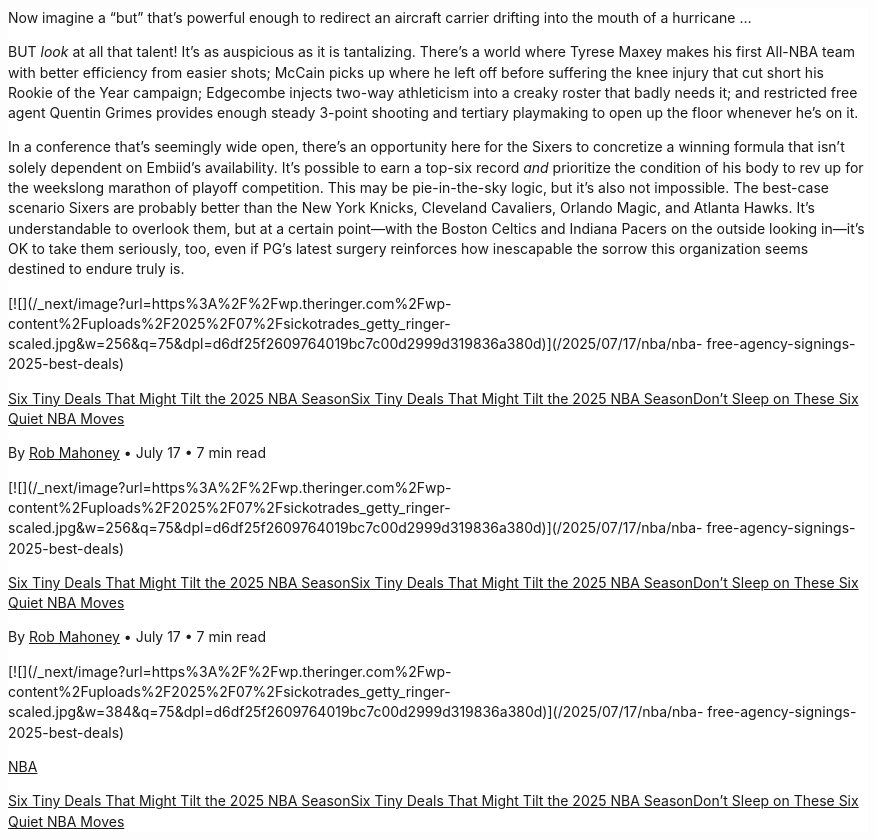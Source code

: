 Now imagine a “but” that’s powerful enough to redirect an aircraft carrier
drifting into the mouth of a hurricane …

BUT _look_ at all that talent! It’s as auspicious as it is tantalizing.
There’s a world where Tyrese Maxey makes his first All-NBA team with better
efficiency from easier shots; McCain picks up where he left off before
suffering the knee injury that cut short his Rookie of the Year campaign;
Edgecombe injects two-way athleticism into a creaky roster that badly needs
it; and restricted free agent Quentin Grimes provides enough steady 3-point
shooting and tertiary playmaking to open up the floor whenever he’s on it.

In a conference that’s seemingly wide open, there’s an opportunity here for
the Sixers to concretize a winning formula that isn’t solely dependent on
Embiid’s availability. It’s possible to earn a top-six record _and_ prioritize
the condition of his body to rev up for the weekslong marathon of playoff
competition. This may be pie-in-the-sky logic, but it’s also not impossible.
The best-case scenario Sixers are probably better than the New York Knicks,
Cleveland Cavaliers, Orlando Magic, and Atlanta Hawks. It’s understandable to
overlook them, but at a certain point—with the Boston Celtics and Indiana
Pacers on the outside looking in—it’s OK to take them seriously, too, even if
PG’s latest surgery reinforces how inescapable the sorrow this organization
seems destined to endure truly is.

[![](/_next/image?url=https%3A%2F%2Fwp.theringer.com%2Fwp-
content%2Fuploads%2F2025%2F07%2Fsickotrades_getty_ringer-
scaled.jpg&w=256&q=75&dpl=d6df25f2609764019bc7c00d2999d319836a380d)](/2025/07/17/nba/nba-
free-agency-signings-2025-best-deals)

[Six Tiny Deals That Might Tilt the 2025 NBA SeasonSix Tiny Deals That Might
Tilt the 2025 NBA SeasonDon’t Sleep on These Six Quiet NBA
Moves](/2025/07/17/nba/nba-free-agency-signings-2025-best-deals)

By [Rob Mahoney](/creator/rob-mahoney) • July 17 • 7 min read

[![](/_next/image?url=https%3A%2F%2Fwp.theringer.com%2Fwp-
content%2Fuploads%2F2025%2F07%2Fsickotrades_getty_ringer-
scaled.jpg&w=256&q=75&dpl=d6df25f2609764019bc7c00d2999d319836a380d)](/2025/07/17/nba/nba-
free-agency-signings-2025-best-deals)

[Six Tiny Deals That Might Tilt the 2025 NBA SeasonSix Tiny Deals That Might
Tilt the 2025 NBA SeasonDon’t Sleep on These Six Quiet NBA
Moves](/2025/07/17/nba/nba-free-agency-signings-2025-best-deals)

By [Rob Mahoney](/creator/rob-mahoney) • July 17 • 7 min read

[![](/_next/image?url=https%3A%2F%2Fwp.theringer.com%2Fwp-
content%2Fuploads%2F2025%2F07%2Fsickotrades_getty_ringer-
scaled.jpg&w=384&q=75&dpl=d6df25f2609764019bc7c00d2999d319836a380d)](/2025/07/17/nba/nba-
free-agency-signings-2025-best-deals)

[NBA](/topic/nba)

[Six Tiny Deals That Might Tilt the 2025 NBA SeasonSix Tiny Deals That Might
Tilt the 2025 NBA SeasonDon’t Sleep on These Six Quiet NBA
Moves](/2025/07/17/nba/nba-free-agency-signings-2025-best-deals)
